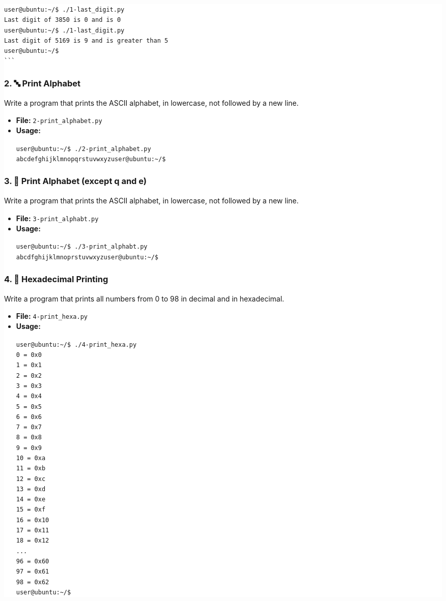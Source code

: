     user@ubuntu:~/$ ./1-last_digit.py
    Last digit of 3850 is 0 and is 0
    user@ubuntu:~/$ ./1-last_digit.py
    Last digit of 5169 is 9 and is greater than 5
    user@ubuntu:~/$ 
    ```

### 2. 🔤 Print Alphabet
Write a program that prints the ASCII alphabet, in lowercase, not followed by a new line.

- **File:** `2-print_alphabet.py`
- **Usage:**
    ```sh
    user@ubuntu:~/$ ./2-print_alphabet.py
    abcdefghijklmnopqrstuvwxyzuser@ubuntu:~/$
    ```

### 3. 🔡 Print Alphabet (except q and e)
Write a program that prints the ASCII alphabet, in lowercase, not followed by a new line.

- **File:** `3-print_alphabt.py`
- **Usage:**
    ```sh
    user@ubuntu:~/$ ./3-print_alphabt.py
    abcdfghijklmnoprstuvwxyzuser@ubuntu:~/$
    ```

### 4. 🔢 Hexadecimal Printing
Write a program that prints all numbers from 0 to 98 in decimal and in hexadecimal.

- **File:** `4-print_hexa.py`
- **Usage:**
    ```sh
    user@ubuntu:~/$ ./4-print_hexa.py
    0 = 0x0
    1 = 0x1
    2 = 0x2
    3 = 0x3
    4 = 0x4
    5 = 0x5
    6 = 0x6
    7 = 0x7
    8 = 0x8
    9 = 0x9
    10 = 0xa
    11 = 0xb
    12 = 0xc
    13 = 0xd
    14 = 0xe
    15 = 0xf
    16 = 0x10
    17 = 0x11
    18 = 0x12
    ...
    96 = 0x60
    97 = 0x61
    98 = 0x62
    user@ubuntu:~/$
    ```
